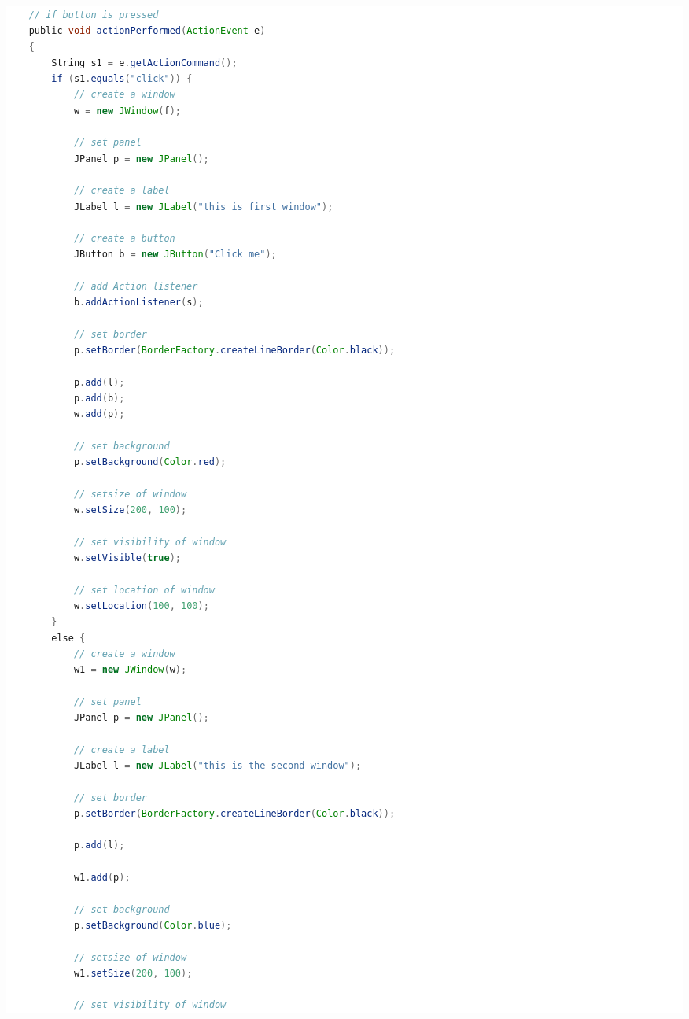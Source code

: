 ```java
    // if button is pressed
    public void actionPerformed(ActionEvent e)
    {
        String s1 = e.getActionCommand();
        if (s1.equals("click")) {
            // create a window
            w = new JWindow(f);

            // set panel
            JPanel p = new JPanel();

            // create a label
            JLabel l = new JLabel("this is first window");

            // create a button
            JButton b = new JButton("Click me");

            // add Action listener
            b.addActionListener(s);

            // set border
            p.setBorder(BorderFactory.createLineBorder(Color.black));

            p.add(l);
            p.add(b);
            w.add(p);

            // set background
            p.setBackground(Color.red);

            // setsize of window
            w.setSize(200, 100);

            // set visibility of window
            w.setVisible(true);

            // set location of window
            w.setLocation(100, 100);
        }
        else {
            // create a window
            w1 = new JWindow(w);

            // set panel
            JPanel p = new JPanel();

            // create a label
            JLabel l = new JLabel("this is the second window");

            // set border
            p.setBorder(BorderFactory.createLineBorder(Color.black));

            p.add(l);

            w1.add(p);

            // set background
            p.setBackground(Color.blue);

            // setsize of window
            w1.setSize(200, 100);

            // set visibility of window
```